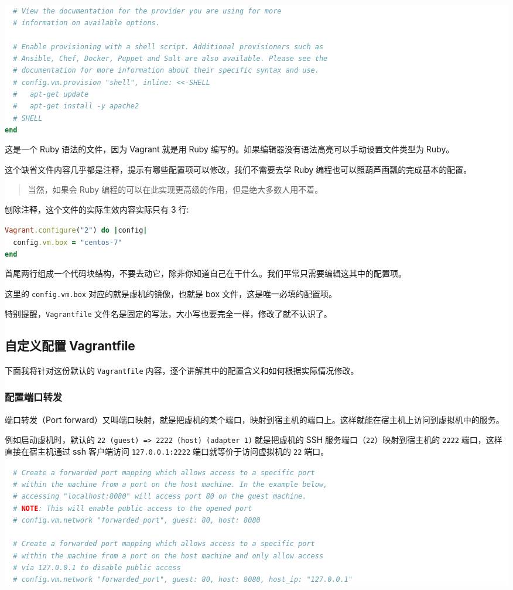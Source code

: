 ```ruby
  # View the documentation for the provider you are using for more
  # information on available options.

  # Enable provisioning with a shell script. Additional provisioners such as
  # Ansible, Chef, Docker, Puppet and Salt are also available. Please see the
  # documentation for more information about their specific syntax and use.
  # config.vm.provision "shell", inline: <<-SHELL
  #   apt-get update
  #   apt-get install -y apache2
  # SHELL
end
```

这是一个 Ruby 语法的文件，因为 Vagrant 就是用 Ruby 编写的。如果编辑器没有语法高亮可以手动设置文件类型为 Ruby。

这个缺省文件内容几乎都是注释，提示有哪些配置项可以修改，我们不需要去学 Ruby 编程也可以照葫芦画瓢的完成基本的配置。

> 当然，如果会 Ruby 编程的可以在此实现更高级的作用，但是绝大多数人用不着。

刨除注释，这个文件的实际生效内容实际只有 3 行:

```ruby
Vagrant.configure("2") do |config|
  config.vm.box = "centos-7"
end
```

首尾两行组成一个代码块结构，不要去动它，除非你知道自己在干什么。我们平常只需要编辑这其中的配置项。

这里的 `config.vm.box` 对应的就是虚机的镜像，也就是 box 文件，这是唯一必填的配置项。

特别提醒，`Vagrantfile` 文件名是固定的写法，大小写也要完全一样，修改了就不认识了。

## 自定义配置 Vagrantfile

下面我将针对这份默认的 `Vagrantfile` 内容，逐个讲解其中的配置含义和如何根据实际情况修改。

### 配置端口转发

端口转发（Port forward）又叫端口映射，就是把虚机的某个端口，映射到宿主机的端口上。这样就能在宿主机上访问到虚拟机中的服务。

例如启动虚机时，默认的 `22 (guest) => 2222 (host) (adapter 1)` 就是把虚机的 SSH 服务端口（`22`）映射到宿主机的 `2222` 端口，这样直接在宿主机通过 ssh 客户端访问 `127.0.0.1:2222` 端口就等价于访问虚拟机的 `22` 端口。

```ruby
  # Create a forwarded port mapping which allows access to a specific port
  # within the machine from a port on the host machine. In the example below,
  # accessing "localhost:8080" will access port 80 on the guest machine.
  # NOTE: This will enable public access to the opened port
  # config.vm.network "forwarded_port", guest: 80, host: 8080

  # Create a forwarded port mapping which allows access to a specific port
  # within the machine from a port on the host machine and only allow access
  # via 127.0.0.1 to disable public access
  # config.vm.network "forwarded_port", guest: 80, host: 8080, host_ip: "127.0.0.1"
```
